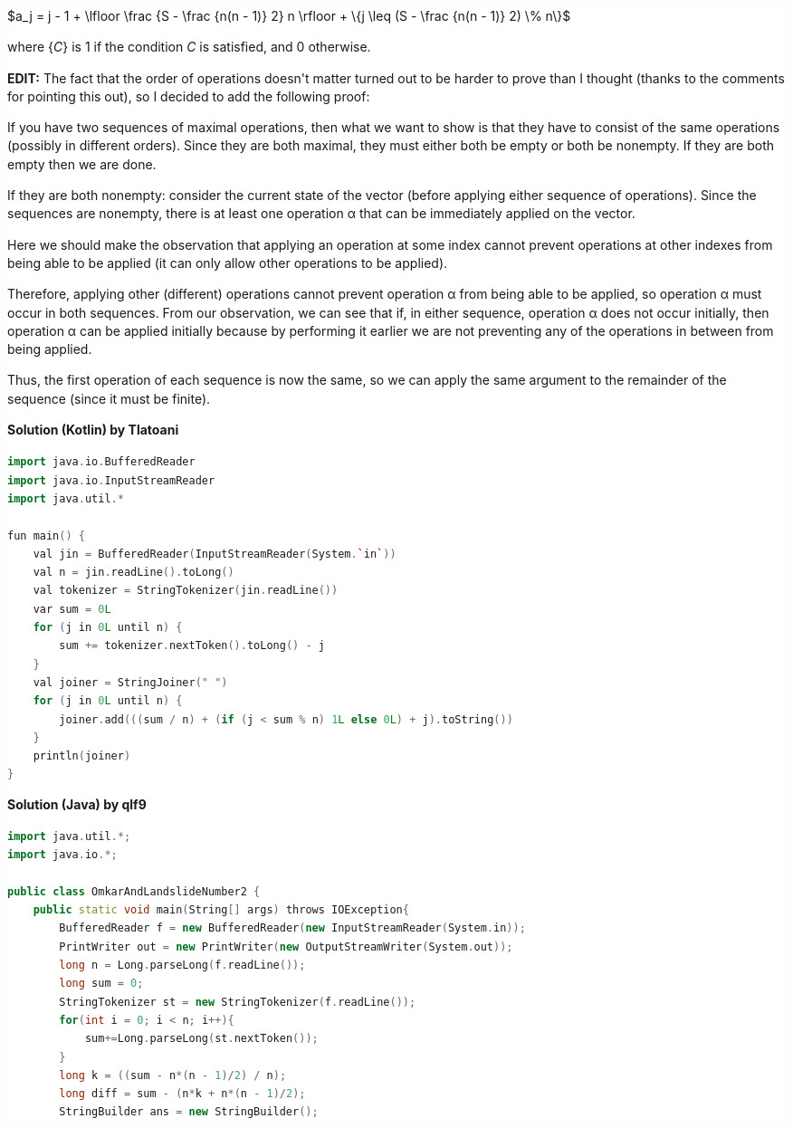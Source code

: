 $a_j = j - 1 + \lfloor \frac {S - \frac {n(n - 1)} 2} n \rfloor + \{j \leq (S - \frac {n(n - 1)} 2) \% n\}$

where $\{C\}$ is $1$ if the condition $C$ is satisfied, and $0$ otherwise.

**EDIT:** The fact that the order of operations doesn't matter turned out to be harder to prove than I thought (thanks to the comments for pointing this out), so I decided to add the following proof:

If you have two sequences of maximal operations, then what we want to show is that they have to consist of the same operations (possibly in different orders). Since they are both maximal, they must either both be empty or both be nonempty. If they are both empty then we are done.

If they are both nonempty: consider the current state of the vector (before applying either sequence of operations). Since the sequences are nonempty, there is at least one operation α that can be immediately applied on the vector.

Here we should make the observation that applying an operation at some index cannot prevent operations at other indexes from being able to be applied (it can only allow other operations to be applied).

Therefore, applying other (different) operations cannot prevent operation α from being able to be applied, so operation α must occur in both sequences. From our observation, we can see that if, in either sequence, operation α does not occur initially, then operation α can be applied initially because by performing it earlier we are not preventing any of the operations in between from being applied.

Thus, the first operation of each sequence is now the same, so we can apply the same argument to the remainder of the sequence (since it must be finite).

 **Solution (Kotlin) by Tlatoani**
```cpp
import java.io.BufferedReader
import java.io.InputStreamReader
import java.util.*

fun main() {
    val jin = BufferedReader(InputStreamReader(System.`in`))
    val n = jin.readLine().toLong()
    val tokenizer = StringTokenizer(jin.readLine())
    var sum = 0L
    for (j in 0L until n) {
        sum += tokenizer.nextToken().toLong() - j
    }
    val joiner = StringJoiner(" ")
    for (j in 0L until n) {
        joiner.add(((sum / n) + (if (j < sum % n) 1L else 0L) + j).toString())
    }
    println(joiner)
}
```
 **Solution (Java) by qlf9**
```cpp
import java.util.*;
import java.io.*;

public class OmkarAndLandslideNumber2 {
    public static void main(String[] args) throws IOException{
        BufferedReader f = new BufferedReader(new InputStreamReader(System.in));
        PrintWriter out = new PrintWriter(new OutputStreamWriter(System.out));
        long n = Long.parseLong(f.readLine());
        long sum = 0;
        StringTokenizer st = new StringTokenizer(f.readLine());
        for(int i = 0; i < n; i++){
            sum+=Long.parseLong(st.nextToken());
        }
        long k = ((sum - n*(n - 1)/2) / n);
        long diff = sum - (n*k + n*(n - 1)/2);
        StringBuilder ans = new StringBuilder();
```